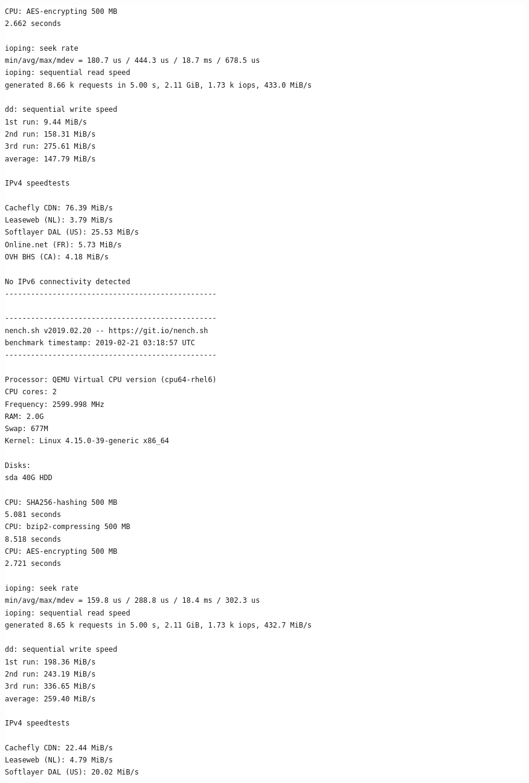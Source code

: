 ```text
CPU: AES-encrypting 500 MB
2.662 seconds

ioping: seek rate
min/avg/max/mdev = 180.7 us / 444.3 us / 18.7 ms / 678.5 us
ioping: sequential read speed
generated 8.66 k requests in 5.00 s, 2.11 GiB, 1.73 k iops, 433.0 MiB/s

dd: sequential write speed
1st run: 9.44 MiB/s
2nd run: 158.31 MiB/s
3rd run: 275.61 MiB/s
average: 147.79 MiB/s

IPv4 speedtests

Cachefly CDN: 76.39 MiB/s
Leaseweb (NL): 3.79 MiB/s
Softlayer DAL (US): 25.53 MiB/s
Online.net (FR): 5.73 MiB/s
OVH BHS (CA): 4.18 MiB/s

No IPv6 connectivity detected
-------------------------------------------------

-------------------------------------------------
nench.sh v2019.02.20 -- https://git.io/nench.sh
benchmark timestamp: 2019-02-21 03:18:57 UTC
-------------------------------------------------

Processor: QEMU Virtual CPU version (cpu64-rhel6)
CPU cores: 2
Frequency: 2599.998 MHz
RAM: 2.0G
Swap: 677M
Kernel: Linux 4.15.0-39-generic x86_64

Disks:
sda 40G HDD

CPU: SHA256-hashing 500 MB
5.081 seconds
CPU: bzip2-compressing 500 MB
8.518 seconds
CPU: AES-encrypting 500 MB
2.721 seconds

ioping: seek rate
min/avg/max/mdev = 159.8 us / 288.8 us / 18.4 ms / 302.3 us
ioping: sequential read speed
generated 8.65 k requests in 5.00 s, 2.11 GiB, 1.73 k iops, 432.7 MiB/s

dd: sequential write speed
1st run: 198.36 MiB/s
2nd run: 243.19 MiB/s
3rd run: 336.65 MiB/s
average: 259.40 MiB/s

IPv4 speedtests

Cachefly CDN: 22.44 MiB/s
Leaseweb (NL): 4.79 MiB/s
Softlayer DAL (US): 20.02 MiB/s
```